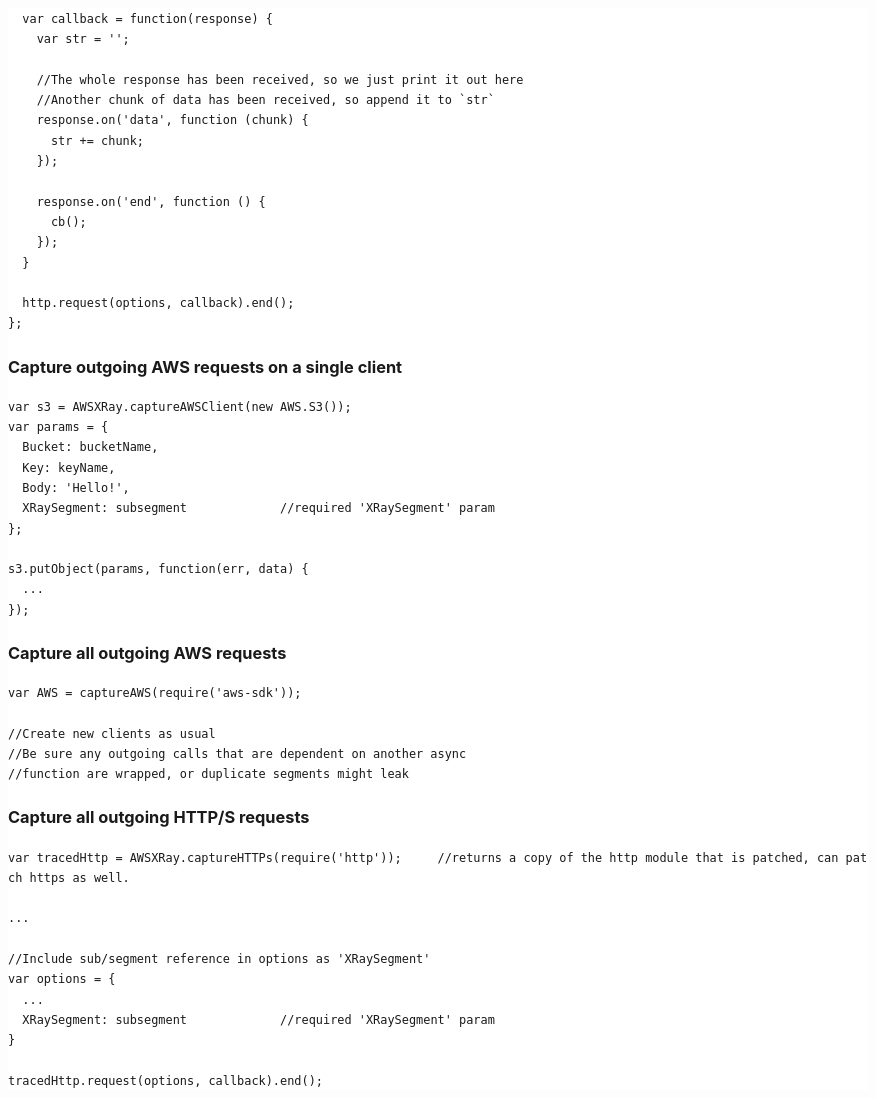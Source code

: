       var callback = function(response) {
        var str = '';

        //The whole response has been received, so we just print it out here
        //Another chunk of data has been received, so append it to `str`
        response.on('data', function (chunk) {
          str += chunk;
        });

        response.on('end', function () {
          cb();
        });
      }

      http.request(options, callback).end();
    };

### Capture outgoing AWS requests on a single client

    var s3 = AWSXRay.captureAWSClient(new AWS.S3());
    var params = {
      Bucket: bucketName,
      Key: keyName,
      Body: 'Hello!',
      XRaySegment: subsegment             //required 'XRaySegment' param
    };

    s3.putObject(params, function(err, data) {
      ...
    });

### Capture all outgoing AWS requests

    var AWS = captureAWS(require('aws-sdk'));

    //Create new clients as usual
    //Be sure any outgoing calls that are dependent on another async
    //function are wrapped, or duplicate segments might leak

### Capture all outgoing HTTP/S requests

    var tracedHttp = AWSXRay.captureHTTPs(require('http'));     //returns a copy of the http module that is patched, can patch https as well.

    ...

    //Include sub/segment reference in options as 'XRaySegment'
    var options = {
      ...
      XRaySegment: subsegment             //required 'XRaySegment' param
    }

    tracedHttp.request(options, callback).end();
